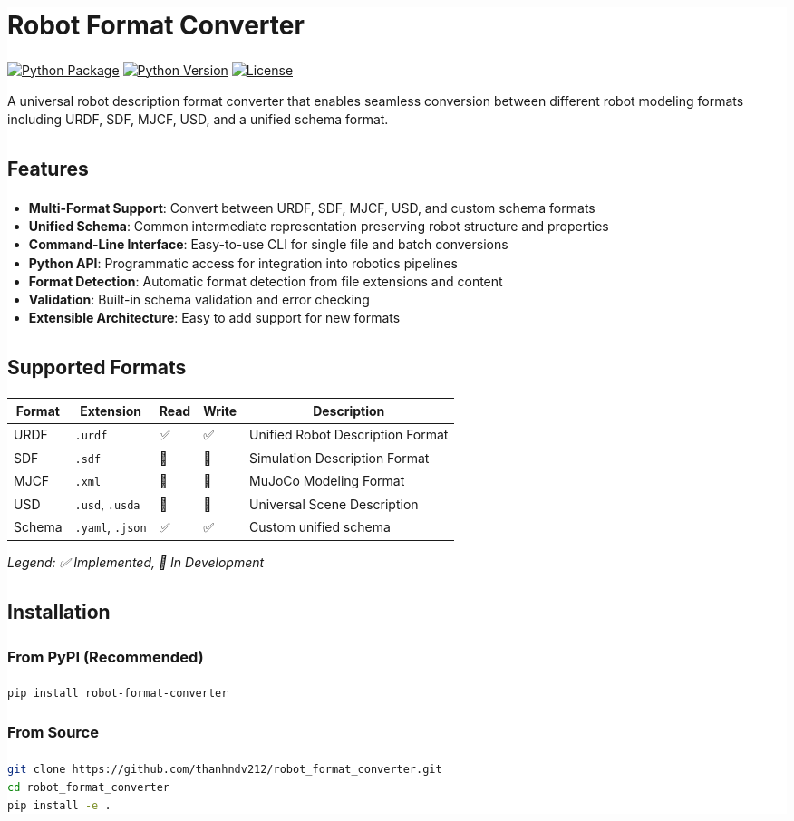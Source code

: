 # Robot Format Converter

[![Python Package](https://img.shields.io/pypi/v/robot-format-converter.svg)](https://pypi.org/project/robot-format-converter/)
[![Python Version](https://img.shields.io/pypi/pyversions/robot-format-converter.svg)](https://pypi.org/project/robot-format-converter/)
[![License](https://img.shields.io/badge/License-Apache%202.0-blue.svg)](https://opensource.org/licenses/Apache-2.0)

A universal robot description format converter that enables seamless conversion between different robot modeling formats including URDF, SDF, MJCF, USD, and a unified schema format.

## Features

- **Multi-Format Support**: Convert between URDF, SDF, MJCF, USD, and custom schema formats
- **Unified Schema**: Common intermediate representation preserving robot structure and properties
- **Command-Line Interface**: Easy-to-use CLI for single file and batch conversions
- **Python API**: Programmatic access for integration into robotics pipelines
- **Format Detection**: Automatic format detection from file extensions and content
- **Validation**: Built-in schema validation and error checking
- **Extensible Architecture**: Easy to add support for new formats

## Supported Formats

| Format | Extension | Read | Write | Description |
|--------|-----------|------|-------|-------------|
| URDF   | `.urdf`   | ✅   | ✅    | Unified Robot Description Format |
| SDF    | `.sdf`    | 🚧   | 🚧    | Simulation Description Format |
| MJCF   | `.xml`    | 🚧   | 🚧    | MuJoCo Modeling Format |
| USD    | `.usd`, `.usda` | 🚧   | 🚧    | Universal Scene Description |
| Schema | `.yaml`, `.json` | ✅   | ✅    | Custom unified schema |

*Legend: ✅ Implemented, 🚧 In Development*

## Installation

### From PyPI (Recommended)

```bash
pip install robot-format-converter
```

### From Source

```bash
git clone https://github.com/thanhndv212/robot_format_converter.git
cd robot_format_converter
pip install -e .
```
